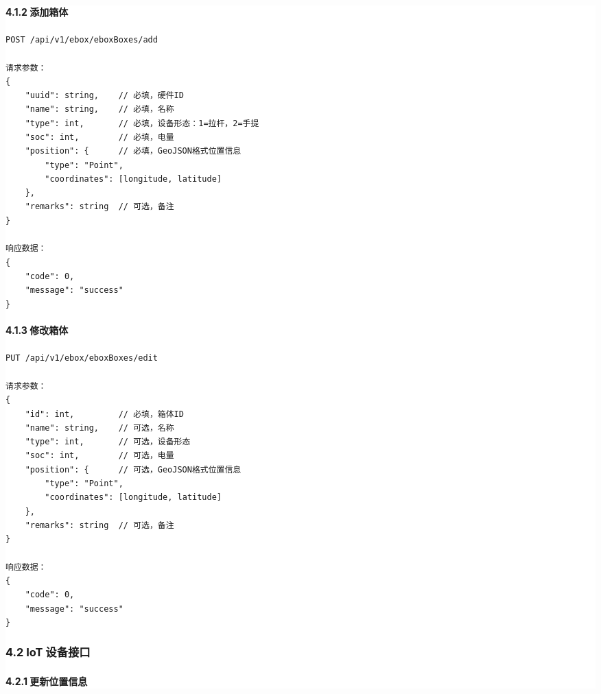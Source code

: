 #### 4.1.2 添加箱体

```
POST /api/v1/ebox/eboxBoxes/add

请求参数：
{
    "uuid": string,    // 必填，硬件ID
    "name": string,    // 必填，名称
    "type": int,       // 必填，设备形态：1=拉杆，2=手提
    "soc": int,        // 必填，电量
    "position": {      // 必填，GeoJSON格式位置信息
        "type": "Point",
        "coordinates": [longitude, latitude]
    },
    "remarks": string  // 可选，备注
}

响应数据：
{
    "code": 0,
    "message": "success"
}
```

#### 4.1.3 修改箱体

```
PUT /api/v1/ebox/eboxBoxes/edit

请求参数：
{
    "id": int,         // 必填，箱体ID
    "name": string,    // 可选，名称
    "type": int,       // 可选，设备形态
    "soc": int,        // 可选，电量
    "position": {      // 可选，GeoJSON格式位置信息
        "type": "Point",
        "coordinates": [longitude, latitude]
    },
    "remarks": string  // 可选，备注
}

响应数据：
{
    "code": 0,
    "message": "success"
}
```

### 4.2 IoT 设备接口

#### 4.2.1 更新位置信息
